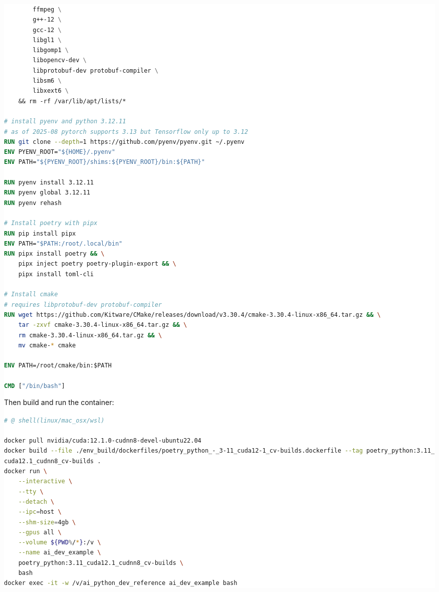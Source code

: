 ```Dockerfile
        ffmpeg \
        g++-12 \
        gcc-12 \
        libgl1 \
        libgomp1 \
        libopencv-dev \
        libprotobuf-dev protobuf-compiler \
        libsm6 \
        libxext6 \
    && rm -rf /var/lib/apt/lists/*

# install pyenv and python 3.12.11
# as of 2025-08 pytorch supports 3.13 but Tensorflow only up to 3.12
RUN git clone --depth=1 https://github.com/pyenv/pyenv.git ~/.pyenv
ENV PYENV_ROOT="${HOME}/.pyenv"
ENV PATH="${PYENV_ROOT}/shims:${PYENV_ROOT}/bin:${PATH}"

RUN pyenv install 3.12.11
RUN pyenv global 3.12.11
RUN pyenv rehash

# Install poetry with pipx
RUN pip install pipx
ENV PATH="$PATH:/root/.local/bin"
RUN pipx install poetry && \
    pipx inject poetry poetry-plugin-export && \
    pipx install toml-cli

# Install cmake
# requires libprotobuf-dev protobuf-compiler
RUN wget https://github.com/Kitware/CMake/releases/download/v3.30.4/cmake-3.30.4-linux-x86_64.tar.gz && \
    tar -zxvf cmake-3.30.4-linux-x86_64.tar.gz && \
    rm cmake-3.30.4-linux-x86_64.tar.gz && \
    mv cmake-* cmake

ENV PATH=/root/cmake/bin:$PATH

CMD ["/bin/bash"]

```

Then build and run the container:


```sh
# @ shell(linux/mac_osx/wsl)

docker pull nvidia/cuda:12.1.0-cudnn8-devel-ubuntu22.04
docker build --file ./env_build/dockerfiles/poetry_python_-_3-11_cuda12-1_cv-builds.dockerfile --tag poetry_python:3.11_cuda12.1_cudnn8_cv-builds .
docker run \
    --interactive \
    --tty \
    --detach \
    --ipc=host \
    --shm-size=4gb \
    --gpus all \
    --volume ${PWD%/*}:/v \
    --name ai_dev_example \
    poetry_python:3.11_cuda12.1_cudnn8_cv-builds \
    bash
docker exec -it -w /v/ai_python_dev_reference ai_dev_example bash
```
